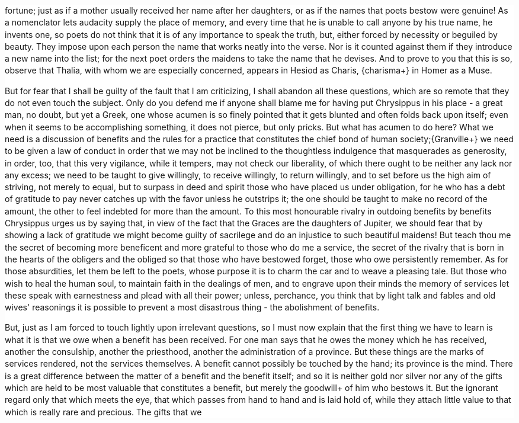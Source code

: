 fortune; just as if a mother usually received her name after her
daughters, or as if the names that poets bestow were genuine!  As a
nomenclator lets audacity supply the place of memory, and every time
that he is unable to call anyone by his true name, he invents one, so
poets do not think that it is of any importance to speak the truth,
but, either forced by necessity or beguiled by beauty.  They impose
upon each person the name that works neatly into the verse.  Nor is it
counted against them if they introduce a new name into the list; for
the next poet orders the maidens to take the name that he devises.
And to prove to you that this is so, observe that Thalia, with whom we
are especially concerned, appears in Hesiod as Charis, {charisma+}
in Homer as a Muse.

But for fear that I shall be guilty of the fault that I am
criticizing, I shall abandon all these questions, which are so remote
that they do not even touch the subject.  Only do you defend me if
anyone shall blame me for having put Chrysippus in his place - a great
man, no doubt, but yet a Greek, one whose acumen is so finely pointed
that it gets blunted and often folds back upon itself; even when it
seems to be accomplishing something, it does not pierce, but only
pricks.  But what has acumen to do here?  What we need is a discussion
of benefits and the rules for a practice that constitutes the chief
bond of human society;{Granville+} we need to be given a law of
conduct in order that we may not be inclined to the thoughtless
indulgence that masquerades as generosity, in order, too, that this
very vigilance, while it tempers, may not check our liberality, of
which there ought to be neither any lack nor any excess; we need to be
taught to give willingly, to receive willingly, to return willingly,
and to set before us the high aim of striving, not merely to equal,
but to surpass in deed and spirit those who have placed us under
obligation, for he who has a debt of gratitude to pay never catches up
with the favor unless he outstrips it; the one should be taught to
make no record of the amount, the other to feel indebted for more than
the amount. To this most honourable rivalry in outdoing benefits by
benefits Chrysippus urges us by saying that, in view of the fact that
the Graces are the daughters of Jupiter, we should fear that by
showing a lack of gratitude we might become guilty of sacrilege and do
an injustice to such beautiful maidens! But teach thou me the secret
of becoming more beneficent and more grateful to those who do me a
service, the secret of the rivalry that is born in the hearts of the
obligers and the obliged so that those who have bestowed forget, those
who owe persistently remember.  As for those absurdities, let them be
left to the poets, whose purpose it is to charm the car and to weave a
pleasing tale. But those who wish to heal the human soul, to maintain
faith in the dealings of men, and to engrave upon their minds the
memory of services let these speak with earnestness and plead with all
their power; unless, perchance, you think that by light talk and
fables and old wives' reasonings it is possible to prevent a most
disastrous thing - the abolishment of benefits.

But, just as I am forced to touch lightly upon irrelevant questions,
so I must now explain that the first thing we have to learn is what it
is that we owe when a benefit has been received. For one man says that
he owes the money which he has received, another the consulship,
another the priesthood, another the administration of a province.  But
these things are the marks of services rendered, not the services
themselves.  A benefit cannot possibly be touched by the hand; its
province is the mind.  There is a great difference between the matter
of a benefit and the benefit itself; and so it is neither gold nor
silver nor any of the gifts which are held to be most valuable that
constitutes a benefit, but merely the goodwill+ of him who bestows it.
But the ignorant regard only that which meets the eye, that which
passes from hand to hand and is laid hold of, while they attach little
value to that which is really rare and precious.  The gifts that we